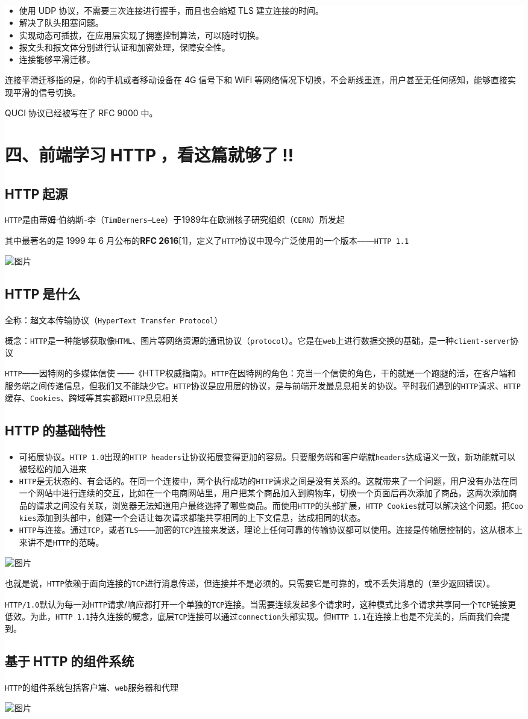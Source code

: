 - 使用 UDP 协议，不需要三次连接进行握手，而且也会缩短 TLS 建立连接的时间。
- 解决了队头阻塞问题。
- 实现动态可插拔，在应用层实现了拥塞控制算法，可以随时切换。
- 报文头和报文体分别进行认证和加密处理，保障安全性。
- 连接能够平滑迁移。

连接平滑迁移指的是，你的手机或者移动设备在 4G 信号下和 WiFi 等网络情况下切换，不会断线重连，用户甚至无任何感知，能够直接实现平滑的信号切换。

QUCI 协议已经被写在了 RFC 9000 中。



# 四、前端学习 HTTP ，看这篇就够了 !!

## **HTTP 起源**

`HTTP`是由蒂姆·伯纳斯-李（`TimBerners—Lee`）于1989年在欧洲核子研究组织（`CERN`）所发起

其中最著名的是 1999 年 6 月公布的**RFC 2616**[1]，定义了`HTTP`协议中现今广泛使用的一个版本——`HTTP 1.1`

![图片](https://mmbiz.qpic.cn/mmbiz_png/betIP9fVPicP9mOWh8f5hp8VpYXOEAAvNoKHfCsRugWcCZBmt9sgWngfWJG6v5TQFJGNQ1RDNdacfbUM8cfyTKA/640?wx_fmt=png&wxfrom=5&wx_lazy=1&wx_co=1)

## **HTTP 是什么**

全称：超文本传输协议（`HyperText Transfer Protocol`）

概念：`HTTP`是一种能够获取像`HTML`、图片等网络资源的通讯协议（`protocol`）。它是在`web`上进行数据交换的基础，是一种`client-server`协议

`HTTP`——因特网的多媒体信使 ——《HTTP权威指南》。`HTTP`在因特网的角色：充当一个信使的角色，干的就是一个跑腿的活，在客户端和服务端之间传递信息，但我们又不能缺少它。`HTTP`协议是应用层的协议，是与前端开发最息息相关的协议。平时我们遇到的`HTTP`请求、`HTTP`缓存、`Cookies`、跨域等其实都跟`HTTP`息息相关

## **HTTP 的基础特性**

- 可拓展协议。`HTTP 1.0`出现的`HTTP headers`让协议拓展变得更加的容易。只要服务端和客户端就`headers`达成语义一致，新功能就可以被轻松的加入进来
- `HTTP`是无状态的、有会话的。在同一个连接中，两个执行成功的`HTTP`请求之间是没有关系的。这就带来了一个问题，用户没有办法在同一个网站中进行连续的交互，比如在一个电商网站里，用户把某个商品加入到购物车，切换一个页面后再次添加了商品，这两次添加商品的请求之间没有关联，浏览器无法知道用户最终选择了哪些商品。而使用`HTTP`的头部扩展，`HTTP Cookies`就可以解决这个问题。把`Cookies`添加到头部中，创建一个会话让每次请求都能共享相同的上下文信息，达成相同的状态。
- `HTTP`与连接。通过`TCP`，或者`TLS`——加密的`TCP`连接来发送，理论上任何可靠的传输协议都可以使用。连接是传输层控制的，这从根本上来讲不是`HTTP`的范畴。

![图片](https://mmbiz.qpic.cn/mmbiz_png/betIP9fVPicP9mOWh8f5hp8VpYXOEAAvN3ibffK8frUExPhos5xWZDOyx9QZ9XxUdTibf95uoEF8X9Moa1NeUBmicw/640?wx_fmt=png&wxfrom=5&wx_lazy=1&wx_co=1)

也就是说，`HTTP`依赖于面向连接的`TCP`进行消息传递，但连接并不是必须的。只需要它是可靠的，或不丢失消息的（至少返回错误）。

`HTTP/1.0`默认为每一对`HTTP`请求/响应都打开一个单独的`TCP`连接。当需要连续发起多个请求时，这种模式比多个请求共享同一个`TCP`链接更低效。为此，`HTTP 1.1`持久连接的概念，底层`TCP`连接可以通过`connection`头部实现。但`HTTP 1.1`在连接上也是不完美的，后面我们会提到。

## **基于 HTTP 的组件系统**

`HTTP`的组件系统包括客户端、`web`服务器和代理

![图片](https://mmbiz.qpic.cn/mmbiz_png/betIP9fVPicP9mOWh8f5hp8VpYXOEAAvNXVlfJFhDX9IJHrcMPj9zhvNicO6Zk2tOWymqLHrAGEUKI5lvKz8WsNw/640?wx_fmt=png&wxfrom=5&wx_lazy=1&wx_co=1)


